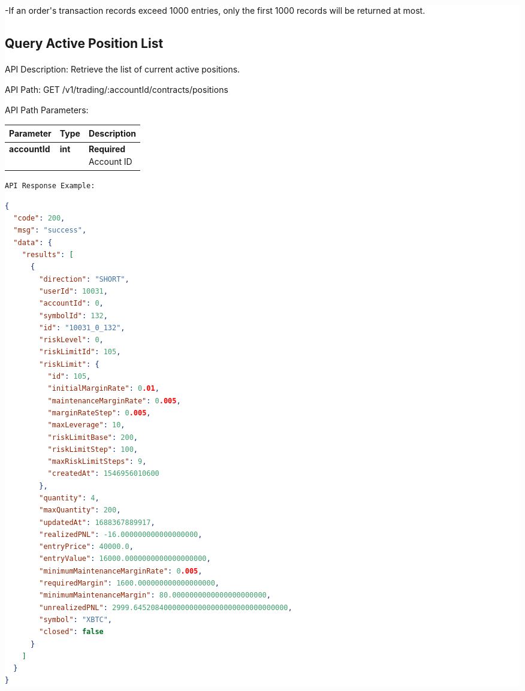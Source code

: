 -If an order's transaction records exceed 1000 entries, only the first 1000 records will be returned at most.

## Query Active Position List

API Description: Retrieve the list of current active positions.

API Path: GET /v1/trading/:accountId/contracts/positions

API Path Parameters:

| Parameter          | Type    | Description               |
| :------------ | ------- | :----------------- |
| **accountId** | **int** | **Required**<br>Account ID |

```
API Response Example:
```

```json
{
  "code": 200,
  "msg": "success",
  "data": {
    "results": [
      {
        "direction": "SHORT",
        "userId": 10031,
        "accountId": 0,
        "symbolId": 132,
        "id": "10031_0_132",
        "riskLevel": 0,
        "riskLimitId": 105,
        "riskLimit": {
          "id": 105,
          "initialMarginRate": 0.01,
          "maintenanceMarginRate": 0.005,
          "marginRateStep": 0.005,
          "maxLeverage": 10,
          "riskLimitBase": 200,
          "riskLimitStep": 100,
          "maxRiskLimitSteps": 9,
          "createdAt": 1546956010600
        },
        "quantity": 4,
        "maxQuantity": 200,
        "updatedAt": 1688367889917,
        "realizedPNL": -16.000000000000000000,
        "entryPrice": 40000.0,
        "entryValue": 16000.0000000000000000000,
        "minimumMaintenanceMarginRate": 0.005,
        "requiredMargin": 1600.000000000000000000,
        "minimumMaintenanceMargin": 80.0000000000000000000000,
        "unrealizedPNL": 2999.645208400000000000000000000000000000,
        "symbol": "XBTC",
        "closed": false
      }
    ]
  }
}
```
